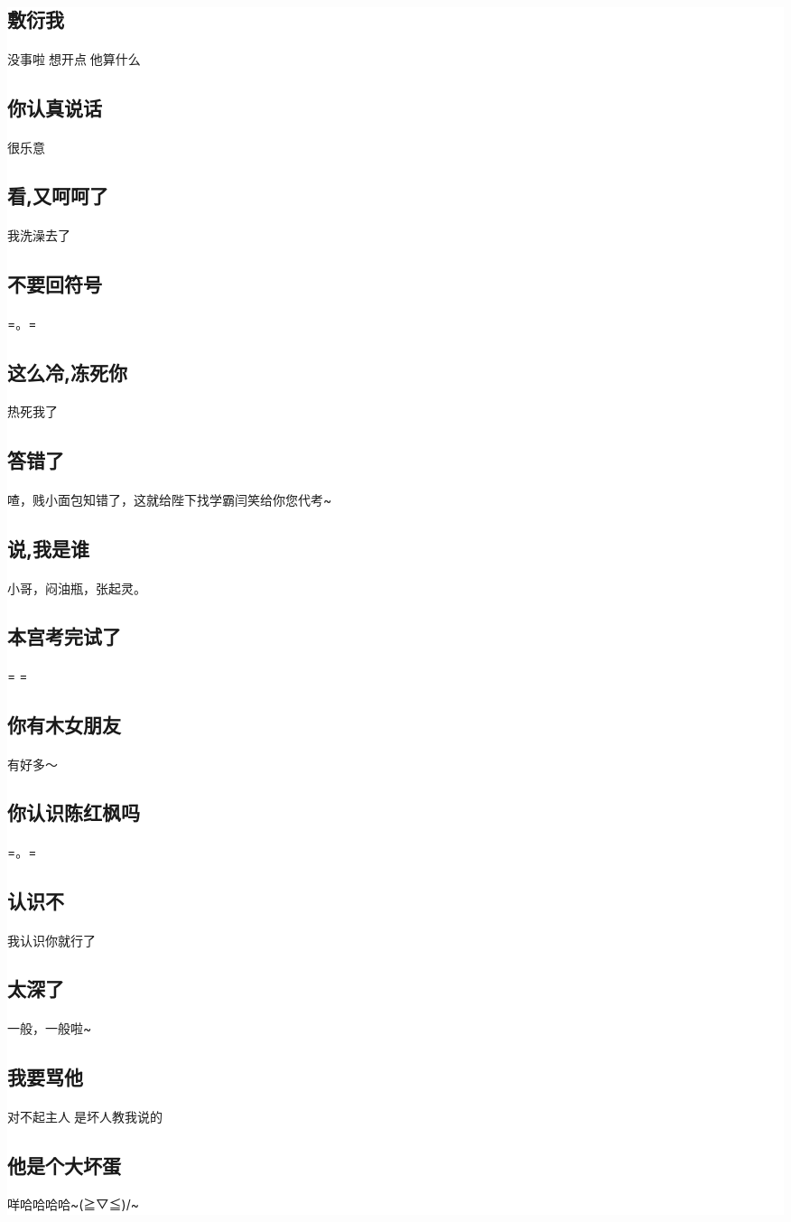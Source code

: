 ## 敷衍我
没事啦 想开点 他算什么

## 你认真说话
很乐意

## 看,又呵呵了
我洗澡去了

## 不要回符号
=。=

## 这么冷,冻死你
热死我了

## 答错了
喳，贱小面包知错了，这就给陛下找学霸闫笑给你您代考~

## 说,我是谁
小哥，闷油瓶，张起灵。

## 本宫考完试了
= =

## 你有木女朋友
有好多～

## 你认识陈红枫吗
=。=

## 认识不
我认识你就行了

## 太深了
一般，一般啦~

## 我要骂他
对不起主人 是坏人教我说的

## 他是个大坏蛋
咩哈哈哈哈~\(≧▽≦)/~
